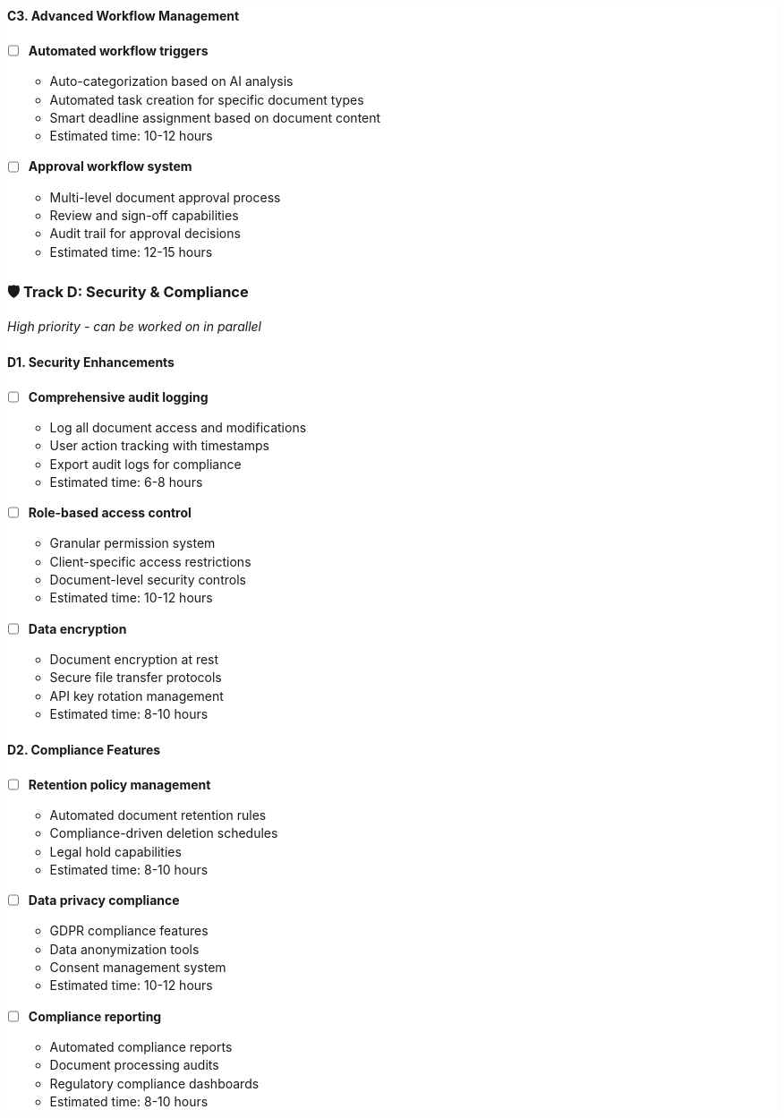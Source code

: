 #### C3. Advanced Workflow Management
- [ ] **Automated workflow triggers**
  - Auto-categorization based on AI analysis
  - Automated task creation for specific document types
  - Smart deadline assignment based on document content
  - Estimated time: 10-12 hours

- [ ] **Approval workflow system**
  - Multi-level document approval process
  - Review and sign-off capabilities
  - Audit trail for approval decisions
  - Estimated time: 12-15 hours

### 🛡️ Track D: Security & Compliance
*High priority - can be worked on in parallel*

#### D1. Security Enhancements
- [ ] **Comprehensive audit logging**
  - Log all document access and modifications
  - User action tracking with timestamps
  - Export audit logs for compliance
  - Estimated time: 6-8 hours

- [ ] **Role-based access control**
  - Granular permission system
  - Client-specific access restrictions
  - Document-level security controls
  - Estimated time: 10-12 hours

- [ ] **Data encryption**
  - Document encryption at rest
  - Secure file transfer protocols
  - API key rotation management
  - Estimated time: 8-10 hours

#### D2. Compliance Features
- [ ] **Retention policy management**
  - Automated document retention rules
  - Compliance-driven deletion schedules
  - Legal hold capabilities
  - Estimated time: 8-10 hours

- [ ] **Data privacy compliance**
  - GDPR compliance features
  - Data anonymization tools
  - Consent management system
  - Estimated time: 10-12 hours

- [ ] **Compliance reporting**
  - Automated compliance reports
  - Document processing audits
  - Regulatory compliance dashboards
  - Estimated time: 8-10 hours
